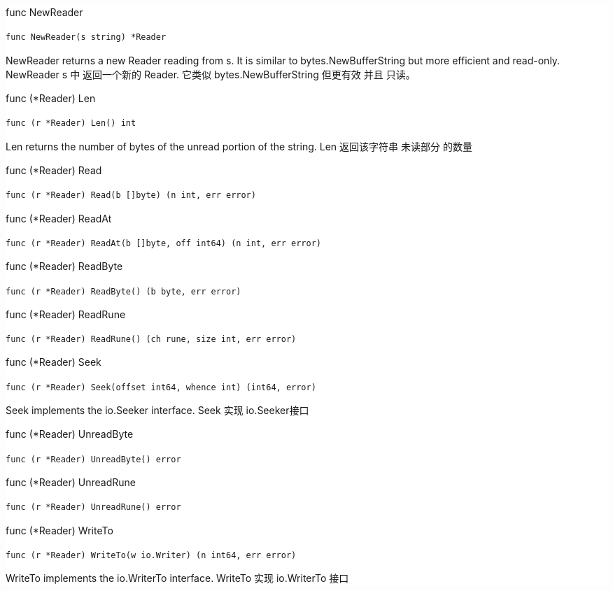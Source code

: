 
func NewReader
```golang
func NewReader(s string) *Reader
```
NewReader returns a new Reader reading from s. It is similar to bytes.NewBufferString but more efficient and read-only.
NewReader s 中 返回一个新的 Reader. 它类似 bytes.NewBufferString 但更有效 并且 只读。


func (*Reader) Len
```golang
func (r *Reader) Len() int
```
Len returns the number of bytes of the unread portion of the string.
Len 返回该字符串 未读部分 的数量


func (*Reader) Read
```golang
func (r *Reader) Read(b []byte) (n int, err error)
```


func (*Reader) ReadAt
```golang
func (r *Reader) ReadAt(b []byte, off int64) (n int, err error)
```


func (*Reader) ReadByte
```golang
func (r *Reader) ReadByte() (b byte, err error)
```


func (*Reader) ReadRune
```golang
func (r *Reader) ReadRune() (ch rune, size int, err error)
```


func (*Reader) Seek
```golang
func (r *Reader) Seek(offset int64, whence int) (int64, error)
```
Seek implements the io.Seeker interface.
Seek 实现 io.Seeker接口


func (*Reader) UnreadByte
```golang
func (r *Reader) UnreadByte() error
```


func (*Reader) UnreadRune
```golang
func (r *Reader) UnreadRune() error
```


func (*Reader) WriteTo
```golang
func (r *Reader) WriteTo(w io.Writer) (n int64, err error)
```
WriteTo implements the io.WriterTo interface.
WriteTo 实现 io.WriterTo 接口
